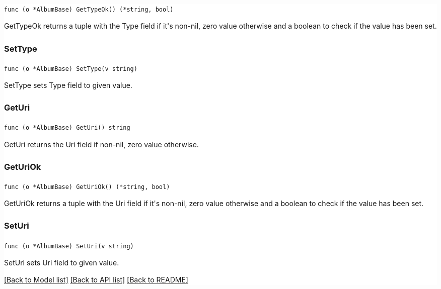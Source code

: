 `func (o *AlbumBase) GetTypeOk() (*string, bool)`

GetTypeOk returns a tuple with the Type field if it's non-nil, zero value otherwise
and a boolean to check if the value has been set.

### SetType

`func (o *AlbumBase) SetType(v string)`

SetType sets Type field to given value.


### GetUri

`func (o *AlbumBase) GetUri() string`

GetUri returns the Uri field if non-nil, zero value otherwise.

### GetUriOk

`func (o *AlbumBase) GetUriOk() (*string, bool)`

GetUriOk returns a tuple with the Uri field if it's non-nil, zero value otherwise
and a boolean to check if the value has been set.

### SetUri

`func (o *AlbumBase) SetUri(v string)`

SetUri sets Uri field to given value.



[[Back to Model list]](../README.md#documentation-for-models) [[Back to API list]](../README.md#documentation-for-api-endpoints) [[Back to README]](../README.md)


